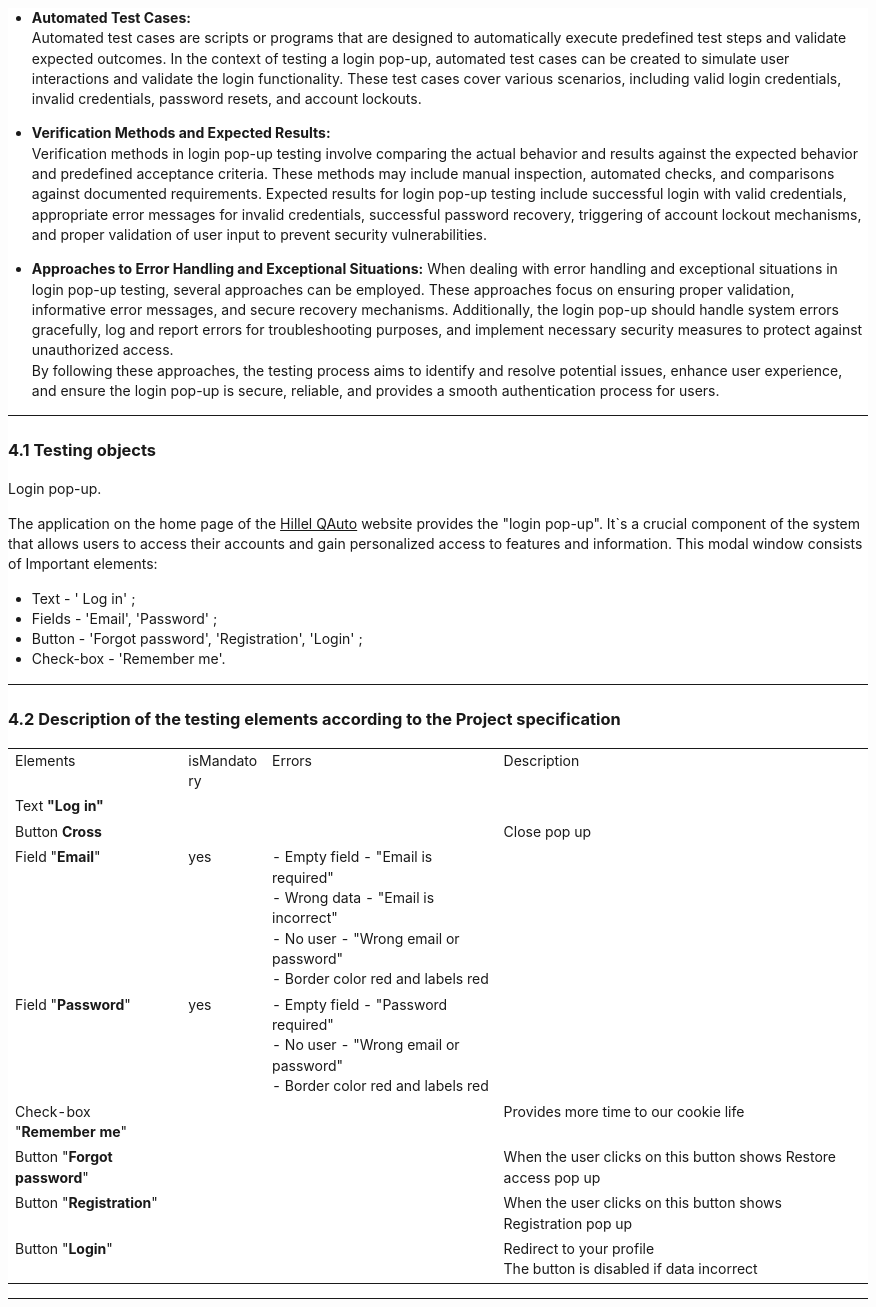 * **Automated Test Cases:**  
Automated test cases are scripts or programs that are designed to automatically execute predefined test steps and validate expected outcomes. In the context of testing a login pop-up, automated test cases can be created to simulate user interactions and validate the login functionality. These test cases cover various scenarios, including valid login credentials, invalid credentials, password resets, and account lockouts.

* **Verification Methods and Expected Results:**  
Verification methods in login pop-up testing involve comparing the actual behavior and results against the expected behavior and predefined acceptance criteria. These methods may include manual inspection, automated checks, and comparisons against documented requirements. Expected results for login pop-up testing include successful login with valid credentials, appropriate error messages for invalid credentials, successful password recovery, triggering of account lockout mechanisms, and proper validation of user input to prevent security vulnerabilities.

* **Approaches to Error Handling and Exceptional Situations:**
When dealing with error handling and exceptional situations in login pop-up testing, several approaches can be employed. These approaches focus on ensuring proper validation, informative error messages, and secure recovery mechanisms. Additionally, the login pop-up should handle system errors gracefully, log and report errors for troubleshooting purposes, and implement necessary security measures to protect against unauthorized access. <br/>
By following these approaches, the testing process aims to identify and resolve potential issues, enhance user experience, and ensure the login pop-up is secure, reliable, and provides a smooth authentication process for users.
-----
<a name="testing_objects"></a>

### 4.1 Testing objects

Login pop-up.

The application on the home page of the [Hillel QAuto](https://qauto.forstudy.space/)  website provides the "login pop-up". It`s a crucial component of the system that allows users to access their accounts and gain personalized access to features and information.
This modal window consists of Important elements:

- Text - ' Log in' ;
- Fields - 'Email', 'Password' ;
- Button - 'Forgot password', 'Registration', 'Login' ;
- Check-box - 'Remember me'.

-----
<a name="description_elem"></a>

### 4.2  Description of the testing elements according to the Project specification

|                              |             |                                                                                                                                                                    |                                                                         |
|------------------------------|-------------|--------------------------------------------------------------------------------------------------------------------------------------------------------------------|-------------------------------------------------------------------------|
| Elements                     | isMandatory | Errors                                                                                                                                                             | Description                                                             |
| Text **"Log in"**            |             |                                                                                                                                                                    |                                                                         |
| Button **Cross**             |             |                                                                                                                                                                    | Close pop up                                                            |
| Field "**Email**"            | yes         | - Empty field - "Email is required" <br/> - Wrong data - "Email is incorrect" <br/> - No user - "Wrong email or password"  <br/> - Border color red and labels red |                                                                         |
| Field "**Password**"         | yes         | - Empty field - "Password required" <br/> - No user - "Wrong email or password" <br/> - Border color red and labels red                                            |                                                                         |
| Check-box "**Remember me**"  |             |                                                                                                                                                                    | Provides more time to our cookie life                                   |
| Button "**Forgot password**" |             |                                                                                                                                                                    | When the user clicks on this button shows Restore access pop up         |
| Button "**Registration**"    |             |                                                                                                                                                                    | When the user clicks on this button shows Registration pop up           |
| Button "**Login**"           |             |                                                                                                                                                                    | Redirect to your profile <br/> The button is disabled if data incorrect |

---